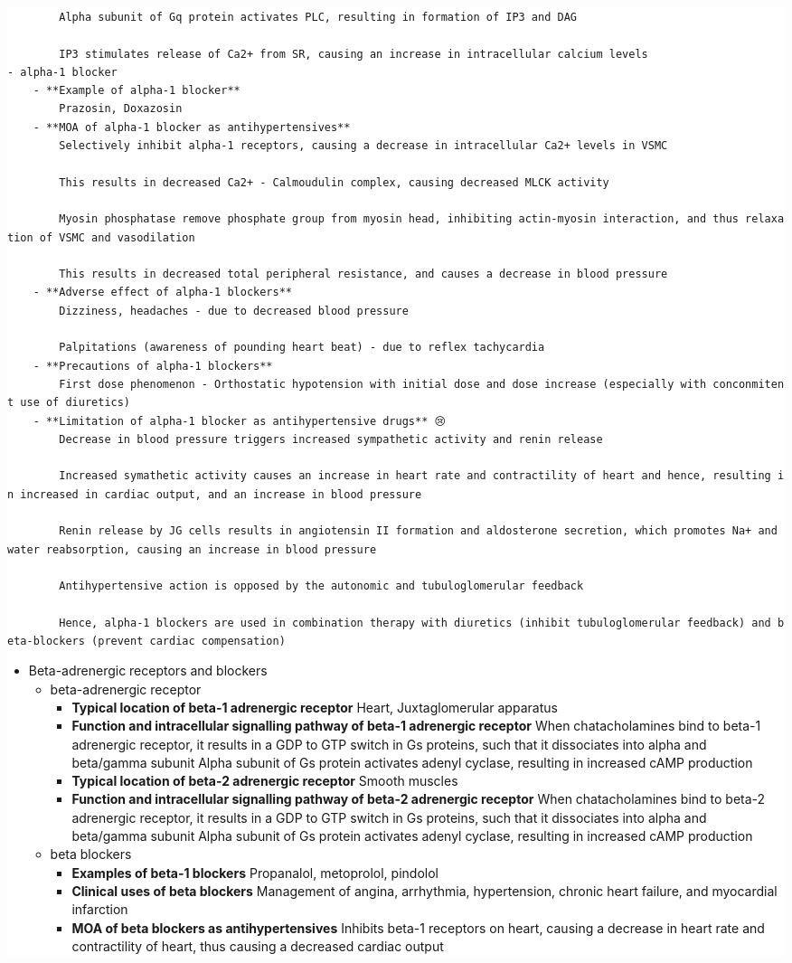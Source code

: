             Alpha subunit of Gq protein activates PLC, resulting in formation of IP3 and DAG
            
            IP3 stimulates release of Ca2+ from SR, causing an increase in intracellular calcium levels
    - alpha-1 blocker
        - **Example of alpha-1 blocker**
            Prazosin, Doxazosin
        - **MOA of alpha-1 blocker as antihypertensives**
            Selectively inhibit alpha-1 receptors, causing a decrease in intracellular Ca2+ levels in VSMC
            
            This results in decreased Ca2+ - Calmoudulin complex, causing decreased MLCK activity
            
            Myosin phosphatase remove phosphate group from myosin head, inhibiting actin-myosin interaction, and thus relaxation of VSMC and vasodilation
            
            This results in decreased total peripheral resistance, and causes a decrease in blood pressure
        - **Adverse effect of alpha-1 blockers**
            Dizziness, headaches - due to decreased blood pressure
            
            Palpitations (awareness of pounding heart beat) - due to reflex tachycardia
        - **Precautions of alpha-1 blockers**
            First dose phenomenon - Orthostatic hypotension with initial dose and dose increase (especially with conconmitent use of diuretics)
        - **Limitation of alpha-1 blocker as antihypertensive drugs** 😢
            Decrease in blood pressure triggers increased sympathetic activity and renin release
            
            Increased symathetic activity causes an increase in heart rate and contractility of heart and hence, resulting in increased in cardiac output, and an increase in blood pressure
            
            Renin release by JG cells results in angiotensin II formation and aldosterone secretion, which promotes Na+ and water reabsorption, causing an increase in blood pressure
            
            Antihypertensive action is opposed by the autonomic and tubuloglomerular feedback
            
            Hence, alpha-1 blockers are used in combination therapy with diuretics (inhibit tubuloglomerular feedback) and beta-blockers (prevent cardiac compensation)
- Beta-adrenergic receptors and blockers
    - beta-adrenergic receptor
        - **Typical location of beta-1 adrenergic receptor**
            Heart, Juxtaglomerular apparatus
        - **Function and intracellular signalling pathway of beta-1 adrenergic receptor**
            When chatacholamines bind to beta-1 adrenergic receptor, it results in a GDP to GTP switch in Gs proteins, such that it dissociates into alpha and beta/gamma subunit
            Alpha subunit of Gs protein activates adenyl cyclase, resulting in increased cAMP production
        - **Typical location of beta-2 adrenergic receptor**
            Smooth muscles
        - **Function and intracellular signalling pathway of beta-2 adrenergic receptor**
            When chatacholamines bind to beta-2 adrenergic receptor, it results in a GDP to GTP switch in Gs proteins, such that it dissociates into alpha and beta/gamma subunit
            Alpha subunit of Gs protein activates adenyl cyclase, resulting in increased cAMP production
    - beta blockers
        - **Examples of beta-1 blockers**
            Propanalol, metoprolol, pindolol
        - **Clinical uses of beta blockers**
            Management of angina, arrhythmia, hypertension, chronic heart failure, and myocardial infarction
        - **MOA of beta blockers as antihypertensives**
            Inhibits beta-1 receptors on heart, causing a decrease in heart rate and contractility of heart, thus causing a decreased cardiac output
            